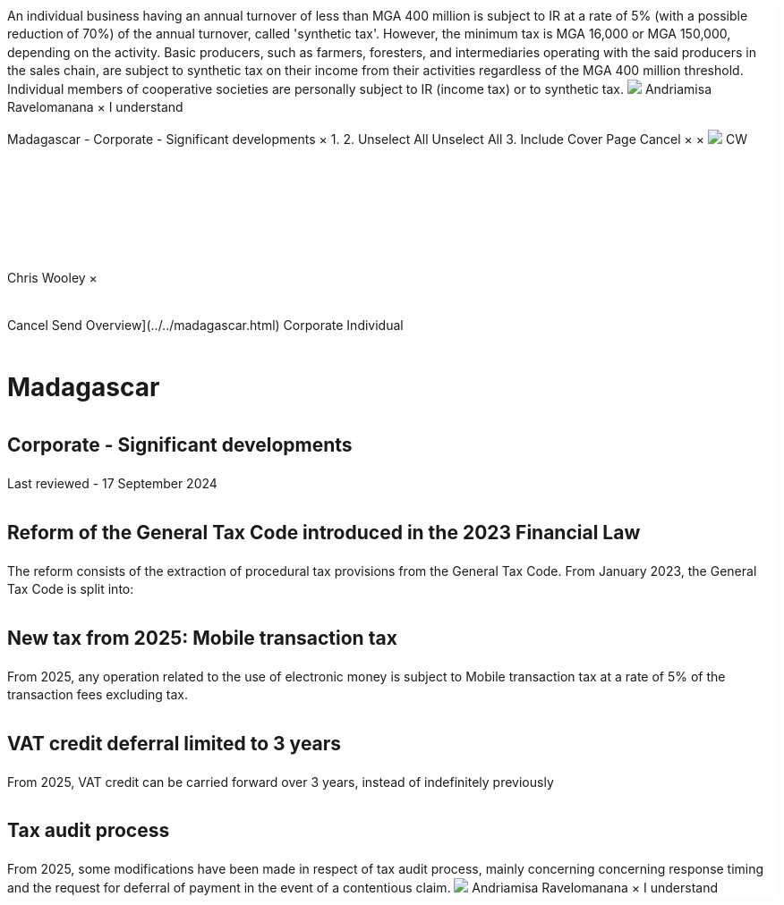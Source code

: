 An individual business having an annual turnover of less than MGA 400 million is subject to IR at a rate of 5% (with a possible reduction of 70%) of the annual turnover, called 'synthetic tax'. However, the minimum tax is MGA 16,000 or MGA 150,000, depending on the activity.
Basic producers, such as farmers, foresters, and intermediaries operating with the said producers in the sales chain, are subject to synthetic tax on their income from their activities regardless of the MGA 400 million threshold.
Individual members of cooperative societies are personally subject to IR (income tax) or to synthetic tax.
![](-/media/world-wide-tax-summaries/attachments/madagascar---andriamisa-ravelomanana.ashx%3Frev=22c5f70e2e6848d6a7278a723f553d83&revision=22c5f70e-2e68-48d6-a727-8a723f553d83&hash=6A92A76262C9B10C1B6A9A27799308FB91827958)
Andriamisa Ravelomanana
×
I understand

Madagascar - Corporate - Significant developments
×
1.
2.
Unselect All
Unselect All
3.
Include Cover Page
Cancel
×
×
![](../../-/media/world-wide-tax-summaries/attachments/global---chris-wooley.ashx%3Frev=ac5e5f3223b34096b1afc2a6009c7320&revision=ac5e5f32-23b3-4096-b1af-c2a6009c7320&hash=859B7ADC84DC2CBEC9760E9E6EE7DE6D0A8BFCDF)
CW
Chris Wooley
×
![](significant-developments.html)
######
Cancel
Send
Overview](../../madagascar.html)
Corporate
Individual
# Madagascar
## Corporate - Significant developments
Last reviewed - 17 September 2024
## Reform of the General Tax Code introduced in the 2023 Financial Law
The reform consists of the extraction of procedural tax provisions from the General Tax Code. From January 2023, the General Tax Code is split into:
## New tax from 2025: Mobile transaction tax
From 2025, any operation related to the use of electronic money is subject to Mobile transaction tax at a rate of 5% of the transaction fees excluding tax.
## VAT credit deferral limited to 3 years
From 2025, VAT credit can be carried forward over 3 years, instead of indefinitely previously
## Tax audit process
From 2025, some modifications have been made in respect of tax audit process, mainly concerning concerning response timing and the request for deferral of payment in the event of a contentious claim.
![](../../-/media/world-wide-tax-summaries/attachments/madagascar---andriamisa-ravelomanana.ashx%3Frev=22c5f70e2e6848d6a7278a723f553d83&revision=22c5f70e-2e68-48d6-a727-8a723f553d83&hash=6A92A76262C9B10C1B6A9A27799308FB91827958)
Andriamisa Ravelomanana
×
I understand
